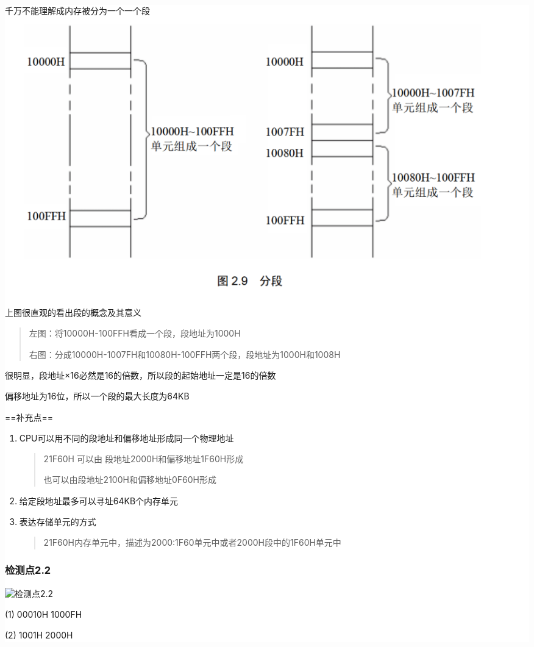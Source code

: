 千万不能理解成内存被分为一个一个段![分段](picture/第二章/分段.png)

上图很直观的看出段的概念及其意义

> 左图：将10000H-100FFH看成一个段，段地址为1000H
>
> 右图：分成10000H-1007FH和10080H-100FFH两个段，段地址为1000H和1008H

很明显，段地址×16必然是16的倍数，所以段的起始地址一定是16的倍数

偏移地址为16位，所以一个段的最大长度为64KB

==补充点==

1. CPU可以用不同的段地址和偏移地址形成同一个物理地址

   > 21F60H 可以由 段地址2000H和偏移地址1F60H形成
   >
   > 也可以由段地址2100H和偏移地址0F60H形成

2. 给定段地址最多可以寻址64KB个内存单元

3. 表达存储单元的方式

   > 21F60H内存单元中，描述为2000:1F60单元中或者2000H段中的1F60H单元中

### 检测点2.2

![检测点2.2](C:\计算机相关书籍\汇编——基于王爽的汇编语言第四版\picture\第二章\检测点2.2.png)

(1) 00010H		1000FH

(2) 1001H		2000H

